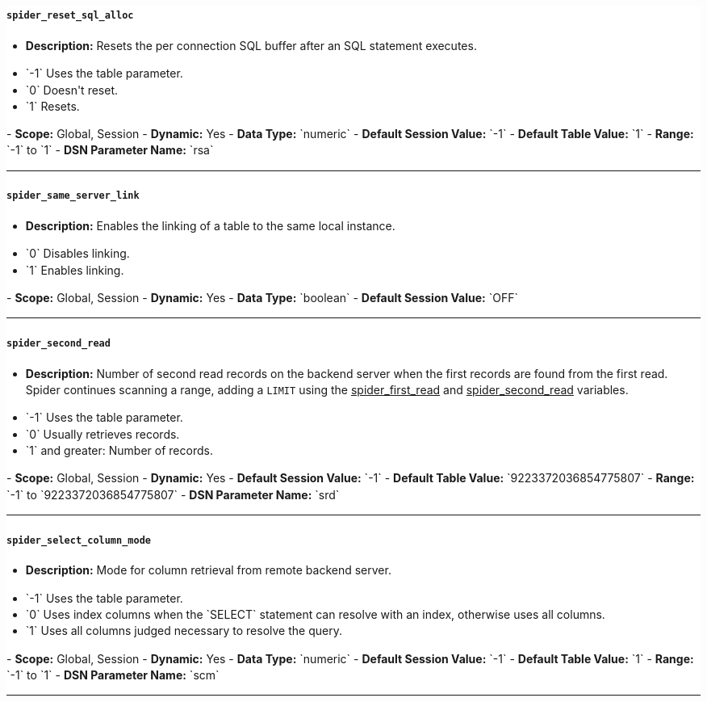 
#### `spider_reset_sql_alloc`

- <strong>Description:</strong> Resets the per connection SQL buffer after an SQL statement executes.
<ul start="1"><li>`-1` Uses the table parameter. 
</li><li>`0` Doesn't reset.
</li><li>`1` Resets.
</li></ul>
- <strong>Scope:</strong> Global, Session
- <strong>Dynamic:</strong> Yes
- <strong>Data Type:</strong> `numeric`
- <strong>Default Session Value:</strong> `-1`
- <strong>Default Table Value:</strong> `1`
- <strong>Range:</strong> `-1` to `1`
- <strong>DSN Parameter Name:</strong> `rsa`

---

#### `spider_same_server_link`

- <strong>Description:</strong> Enables the linking of a table to the same local instance.
<ul start="1"><li>`0` Disables linking. 
</li><li>`1` Enables linking. 
</li></ul>
- <strong>Scope:</strong> Global, Session
- <strong>Dynamic:</strong> Yes
- <strong>Data Type:</strong> `boolean`
- <strong>Default Session Value:</strong> `OFF`

---

#### `spider_second_read`

- <strong>Description:</strong> Number of second read records on the backend server when the first records are found from the first read.  Spider continues scanning a range, adding a `LIMIT` using the [spider_first_read](#spider_first_read) and [spider_second_read](#spider_second_read) variables.
<ul start="1"><li>`-1` Uses the table parameter.
</li><li>`0` Usually retrieves records. 
</li><li>`1` and greater: Number of records.
</li></ul>
- <strong>Scope:</strong> Global, Session
- <strong>Dynamic:</strong> Yes
- <strong>Default Session Value:</strong> `-1`
- <strong>Default Table Value:</strong> `9223372036854775807`
- <strong>Range:</strong> `-1` to `9223372036854775807`
- <strong>DSN Parameter Name:</strong> `srd`

---

#### `spider_select_column_mode`

- <strong>Description:</strong> Mode for column retrieval from remote backend server.
<ul start="1"><li>`-1` Uses the table parameter. 
</li><li>`0` Uses index columns when the `SELECT` statement can resolve with an index, otherwise uses all columns.
</li><li>`1` Uses all columns judged necessary to resolve the query.
</li></ul>
- <strong>Scope:</strong> Global, Session
- <strong>Dynamic:</strong> Yes
- <strong>Data Type:</strong> `numeric`
- <strong>Default Session Value:</strong> `-1`
- <strong>Default Table Value:</strong> `1`
- <strong>Range:</strong> `-1` to `1`
- <strong>DSN Parameter Name:</strong> `scm`

---